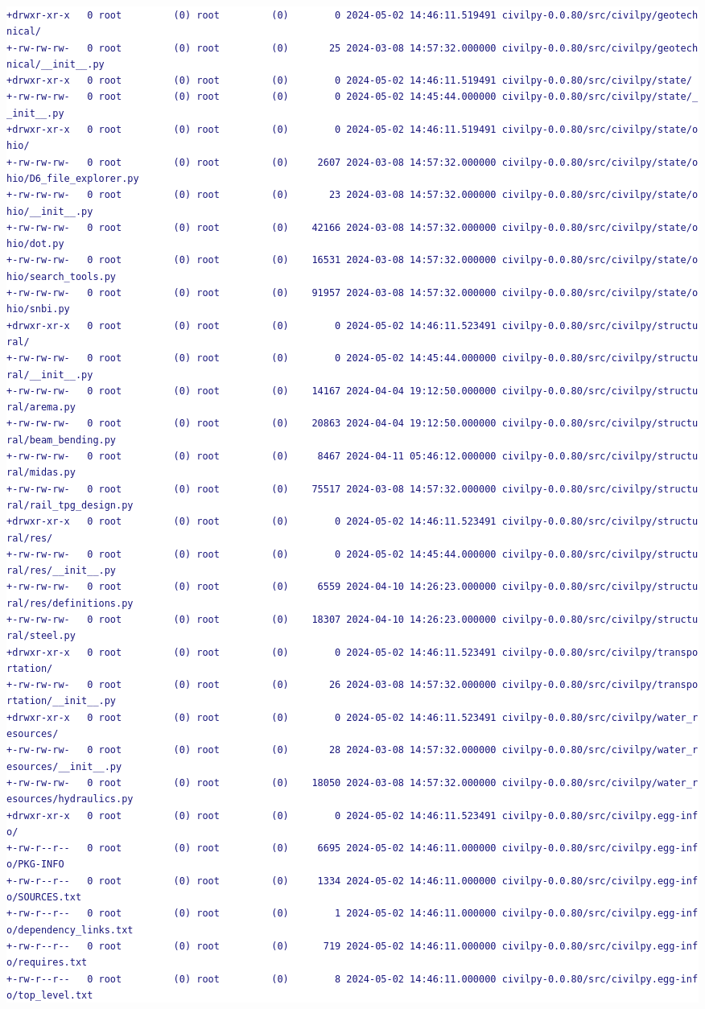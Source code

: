 ```diff
+drwxr-xr-x   0 root         (0) root         (0)        0 2024-05-02 14:46:11.519491 civilpy-0.0.80/src/civilpy/geotechnical/
+-rw-rw-rw-   0 root         (0) root         (0)       25 2024-03-08 14:57:32.000000 civilpy-0.0.80/src/civilpy/geotechnical/__init__.py
+drwxr-xr-x   0 root         (0) root         (0)        0 2024-05-02 14:46:11.519491 civilpy-0.0.80/src/civilpy/state/
+-rw-rw-rw-   0 root         (0) root         (0)        0 2024-05-02 14:45:44.000000 civilpy-0.0.80/src/civilpy/state/__init__.py
+drwxr-xr-x   0 root         (0) root         (0)        0 2024-05-02 14:46:11.519491 civilpy-0.0.80/src/civilpy/state/ohio/
+-rw-rw-rw-   0 root         (0) root         (0)     2607 2024-03-08 14:57:32.000000 civilpy-0.0.80/src/civilpy/state/ohio/D6_file_explorer.py
+-rw-rw-rw-   0 root         (0) root         (0)       23 2024-03-08 14:57:32.000000 civilpy-0.0.80/src/civilpy/state/ohio/__init__.py
+-rw-rw-rw-   0 root         (0) root         (0)    42166 2024-03-08 14:57:32.000000 civilpy-0.0.80/src/civilpy/state/ohio/dot.py
+-rw-rw-rw-   0 root         (0) root         (0)    16531 2024-03-08 14:57:32.000000 civilpy-0.0.80/src/civilpy/state/ohio/search_tools.py
+-rw-rw-rw-   0 root         (0) root         (0)    91957 2024-03-08 14:57:32.000000 civilpy-0.0.80/src/civilpy/state/ohio/snbi.py
+drwxr-xr-x   0 root         (0) root         (0)        0 2024-05-02 14:46:11.523491 civilpy-0.0.80/src/civilpy/structural/
+-rw-rw-rw-   0 root         (0) root         (0)        0 2024-05-02 14:45:44.000000 civilpy-0.0.80/src/civilpy/structural/__init__.py
+-rw-rw-rw-   0 root         (0) root         (0)    14167 2024-04-04 19:12:50.000000 civilpy-0.0.80/src/civilpy/structural/arema.py
+-rw-rw-rw-   0 root         (0) root         (0)    20863 2024-04-04 19:12:50.000000 civilpy-0.0.80/src/civilpy/structural/beam_bending.py
+-rw-rw-rw-   0 root         (0) root         (0)     8467 2024-04-11 05:46:12.000000 civilpy-0.0.80/src/civilpy/structural/midas.py
+-rw-rw-rw-   0 root         (0) root         (0)    75517 2024-03-08 14:57:32.000000 civilpy-0.0.80/src/civilpy/structural/rail_tpg_design.py
+drwxr-xr-x   0 root         (0) root         (0)        0 2024-05-02 14:46:11.523491 civilpy-0.0.80/src/civilpy/structural/res/
+-rw-rw-rw-   0 root         (0) root         (0)        0 2024-05-02 14:45:44.000000 civilpy-0.0.80/src/civilpy/structural/res/__init__.py
+-rw-rw-rw-   0 root         (0) root         (0)     6559 2024-04-10 14:26:23.000000 civilpy-0.0.80/src/civilpy/structural/res/definitions.py
+-rw-rw-rw-   0 root         (0) root         (0)    18307 2024-04-10 14:26:23.000000 civilpy-0.0.80/src/civilpy/structural/steel.py
+drwxr-xr-x   0 root         (0) root         (0)        0 2024-05-02 14:46:11.523491 civilpy-0.0.80/src/civilpy/transportation/
+-rw-rw-rw-   0 root         (0) root         (0)       26 2024-03-08 14:57:32.000000 civilpy-0.0.80/src/civilpy/transportation/__init__.py
+drwxr-xr-x   0 root         (0) root         (0)        0 2024-05-02 14:46:11.523491 civilpy-0.0.80/src/civilpy/water_resources/
+-rw-rw-rw-   0 root         (0) root         (0)       28 2024-03-08 14:57:32.000000 civilpy-0.0.80/src/civilpy/water_resources/__init__.py
+-rw-rw-rw-   0 root         (0) root         (0)    18050 2024-03-08 14:57:32.000000 civilpy-0.0.80/src/civilpy/water_resources/hydraulics.py
+drwxr-xr-x   0 root         (0) root         (0)        0 2024-05-02 14:46:11.523491 civilpy-0.0.80/src/civilpy.egg-info/
+-rw-r--r--   0 root         (0) root         (0)     6695 2024-05-02 14:46:11.000000 civilpy-0.0.80/src/civilpy.egg-info/PKG-INFO
+-rw-r--r--   0 root         (0) root         (0)     1334 2024-05-02 14:46:11.000000 civilpy-0.0.80/src/civilpy.egg-info/SOURCES.txt
+-rw-r--r--   0 root         (0) root         (0)        1 2024-05-02 14:46:11.000000 civilpy-0.0.80/src/civilpy.egg-info/dependency_links.txt
+-rw-r--r--   0 root         (0) root         (0)      719 2024-05-02 14:46:11.000000 civilpy-0.0.80/src/civilpy.egg-info/requires.txt
+-rw-r--r--   0 root         (0) root         (0)        8 2024-05-02 14:46:11.000000 civilpy-0.0.80/src/civilpy.egg-info/top_level.txt
```